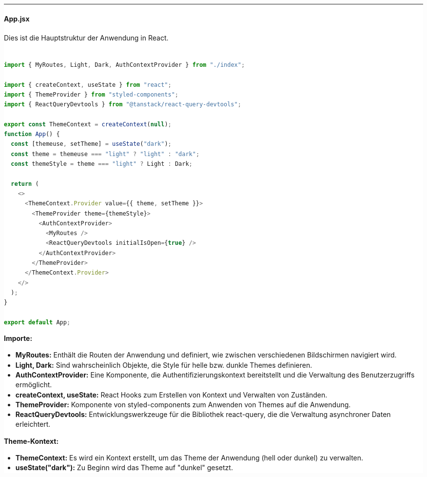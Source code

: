 ___
#### App.jsx
Dies ist die Hauptstruktur der Anwendung in React.

```js

import { MyRoutes, Light, Dark, AuthContextProvider } from "./index";

import { createContext, useState } from "react";
import { ThemeProvider } from "styled-components";
import { ReactQueryDevtools } from "@tanstack/react-query-devtools";

export const ThemeContext = createContext(null);
function App() {
  const [themeuse, setTheme] = useState("dark");
  const theme = themeuse === "light" ? "light" : "dark";
  const themeStyle = theme === "light" ? Light : Dark;

  return (
    <>
      <ThemeContext.Provider value={{ theme, setTheme }}>
        <ThemeProvider theme={themeStyle}>
          <AuthContextProvider>
            <MyRoutes />
            <ReactQueryDevtools initialIsOpen={true} />
          </AuthContextProvider>
        </ThemeProvider>
      </ThemeContext.Provider>
    </>
  );
}

export default App;

```

**Importe:**

- **MyRoutes:** Enthält die Routen der Anwendung und definiert, wie zwischen verschiedenen Bildschirmen navigiert wird.
- **Light, Dark:** Sind wahrscheinlich Objekte, die Style für helle bzw. dunkle Themes definieren.
- **AuthContextProvider:** Eine Komponente, die Authentifizierungskontext bereitstellt und die Verwaltung des Benutzerzugriffs ermöglicht.
- **createContext, useState:** React Hooks zum Erstellen von Kontext und Verwalten von Zuständen.
- **ThemeProvider:** Komponente von styled-components zum Anwenden von Themes auf die Anwendung.
- **ReactQueryDevtools:** Entwicklungswerkzeuge für die Bibliothek react-query, die die Verwaltung asynchroner Daten erleichtert.

**Theme-Kontext:**

- **ThemeContext:** Es wird ein Kontext erstellt, um das Theme der Anwendung (hell oder dunkel) zu verwalten.
- **useState("dark"):** Zu Beginn wird das Theme auf "dunkel" gesetzt.

